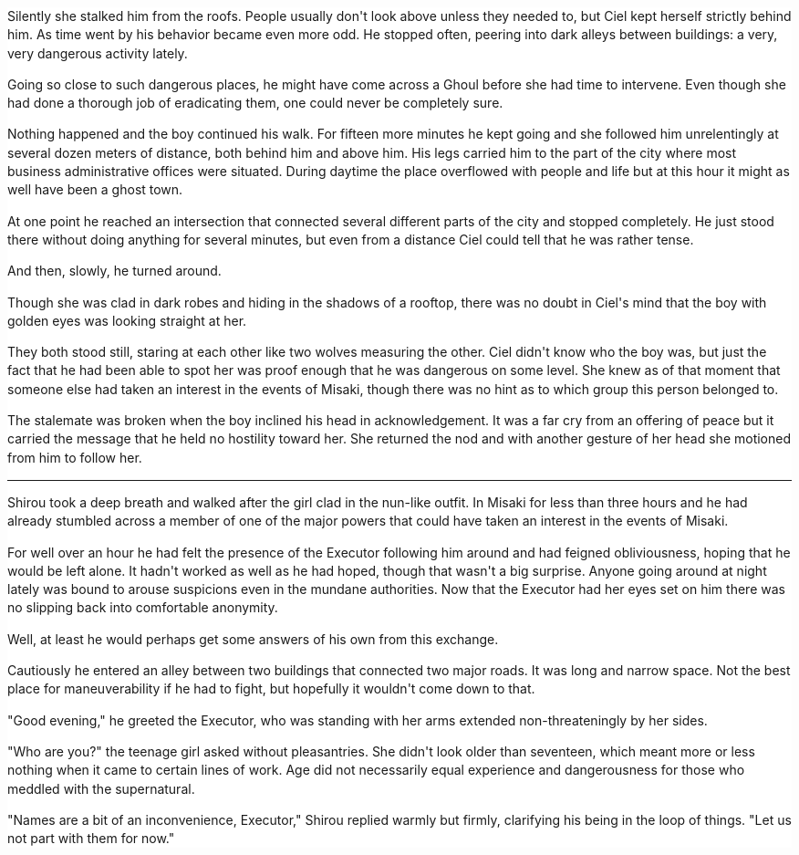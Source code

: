 Silently she stalked him from the roofs. People usually don't look above unless they needed to, but Ciel kept herself strictly behind him. As time went by his behavior became even more odd. He stopped often, peering into dark alleys between buildings: a very, very dangerous activity lately.

Going so close to such dangerous places, he might have come across a Ghoul before she had time to intervene. Even though she had done a thorough job of eradicating them, one could never be completely sure.

Nothing happened and the boy continued his walk. For fifteen more minutes he kept going and she followed him unrelentingly at several dozen meters of distance, both behind him and above him. His legs carried him to the part of the city where most business administrative offices were situated. During daytime the place overflowed with people and life but at this hour it might as well have been a ghost town.

At one point he reached an intersection that connected several different parts of the city and stopped completely. He just stood there without doing anything for several minutes, but even from a distance Ciel could tell that he was rather tense.

And then, slowly, he turned around.

Though she was clad in dark robes and hiding in the shadows of a rooftop, there was no doubt in Ciel's mind that the boy with golden eyes was looking straight at her.

They both stood still, staring at each other like two wolves measuring the other. Ciel didn't know who the boy was, but just the fact that he had been able to spot her was proof enough that he was dangerous on some level. She knew as of that moment that someone else had taken an interest in the events of Misaki, though there was no hint as to which group this person belonged to.

The stalemate was broken when the boy inclined his head in acknowledgement. It was a far cry from an offering of peace but it carried the message that he held no hostility toward her. She returned the nod and with another gesture of her head she motioned from him to follow her.

------------------------------------------------------------------------

Shirou took a deep breath and walked after the girl clad in the nun-like outfit. In Misaki for less than three hours and he had already stumbled across a member of one of the major powers that could have taken an interest in the events of Misaki.

For well over an hour he had felt the presence of the Executor following him around and had feigned obliviousness, hoping that he would be left alone. It hadn't worked as well as he had hoped, though that wasn't a big surprise. Anyone going around at night lately was bound to arouse suspicions even in the mundane authorities. Now that the Executor had her eyes set on him there was no slipping back into comfortable anonymity.

Well, at least he would perhaps get some answers of his own from this exchange.

Cautiously he entered an alley between two buildings that connected two major roads. It was long and narrow space. Not the best place for maneuverability if he had to fight, but hopefully it wouldn't come down to that.

"Good evening," he greeted the Executor, who was standing with her arms extended non-threateningly by her sides.

"Who are you?" the teenage girl asked without pleasantries. She didn't look older than seventeen, which meant more or less nothing when it came to certain lines of work. Age did not necessarily equal experience and dangerousness for those who meddled with the supernatural.

"Names are a bit of an inconvenience, Executor," Shirou replied warmly but firmly, clarifying his being in the loop of things. "Let us not part with them for now."
